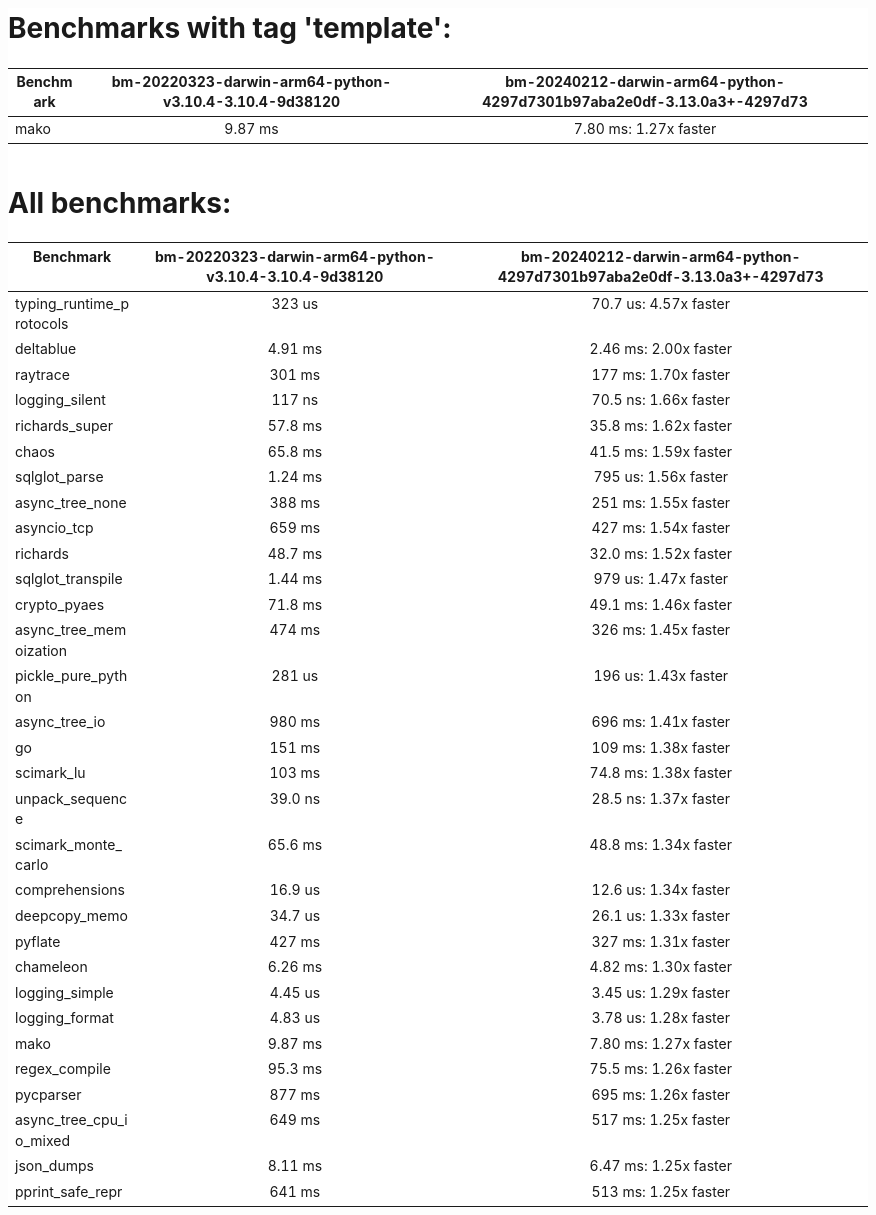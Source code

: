 Benchmarks with tag 'template':
===============================

| Benchmark | bm-20220323-darwin-arm64-python-v3.10.4-3.10.4-9d38120 | bm-20240212-darwin-arm64-python-4297d7301b97aba2e0df-3.13.0a3+-4297d73 |
|-----------|:------------------------------------------------------:|:----------------------------------------------------------------------:|
| mako      | 9.87 ms                                                | 7.80 ms: 1.27x faster                                                  |

All benchmarks:
===============

| Benchmark                | bm-20220323-darwin-arm64-python-v3.10.4-3.10.4-9d38120 | bm-20240212-darwin-arm64-python-4297d7301b97aba2e0df-3.13.0a3+-4297d73 |
|--------------------------|:------------------------------------------------------:|:----------------------------------------------------------------------:|
| typing_runtime_protocols | 323 us                                                 | 70.7 us: 4.57x faster                                                  |
| deltablue                | 4.91 ms                                                | 2.46 ms: 2.00x faster                                                  |
| raytrace                 | 301 ms                                                 | 177 ms: 1.70x faster                                                   |
| logging_silent           | 117 ns                                                 | 70.5 ns: 1.66x faster                                                  |
| richards_super           | 57.8 ms                                                | 35.8 ms: 1.62x faster                                                  |
| chaos                    | 65.8 ms                                                | 41.5 ms: 1.59x faster                                                  |
| sqlglot_parse            | 1.24 ms                                                | 795 us: 1.56x faster                                                   |
| async_tree_none          | 388 ms                                                 | 251 ms: 1.55x faster                                                   |
| asyncio_tcp              | 659 ms                                                 | 427 ms: 1.54x faster                                                   |
| richards                 | 48.7 ms                                                | 32.0 ms: 1.52x faster                                                  |
| sqlglot_transpile        | 1.44 ms                                                | 979 us: 1.47x faster                                                   |
| crypto_pyaes             | 71.8 ms                                                | 49.1 ms: 1.46x faster                                                  |
| async_tree_memoization   | 474 ms                                                 | 326 ms: 1.45x faster                                                   |
| pickle_pure_python       | 281 us                                                 | 196 us: 1.43x faster                                                   |
| async_tree_io            | 980 ms                                                 | 696 ms: 1.41x faster                                                   |
| go                       | 151 ms                                                 | 109 ms: 1.38x faster                                                   |
| scimark_lu               | 103 ms                                                 | 74.8 ms: 1.38x faster                                                  |
| unpack_sequence          | 39.0 ns                                                | 28.5 ns: 1.37x faster                                                  |
| scimark_monte_carlo      | 65.6 ms                                                | 48.8 ms: 1.34x faster                                                  |
| comprehensions           | 16.9 us                                                | 12.6 us: 1.34x faster                                                  |
| deepcopy_memo            | 34.7 us                                                | 26.1 us: 1.33x faster                                                  |
| pyflate                  | 427 ms                                                 | 327 ms: 1.31x faster                                                   |
| chameleon                | 6.26 ms                                                | 4.82 ms: 1.30x faster                                                  |
| logging_simple           | 4.45 us                                                | 3.45 us: 1.29x faster                                                  |
| logging_format           | 4.83 us                                                | 3.78 us: 1.28x faster                                                  |
| mako                     | 9.87 ms                                                | 7.80 ms: 1.27x faster                                                  |
| regex_compile            | 95.3 ms                                                | 75.5 ms: 1.26x faster                                                  |
| pycparser                | 877 ms                                                 | 695 ms: 1.26x faster                                                   |
| async_tree_cpu_io_mixed  | 649 ms                                                 | 517 ms: 1.25x faster                                                   |
| json_dumps               | 8.11 ms                                                | 6.47 ms: 1.25x faster                                                  |
| pprint_safe_repr         | 641 ms                                                 | 513 ms: 1.25x faster                                                   |